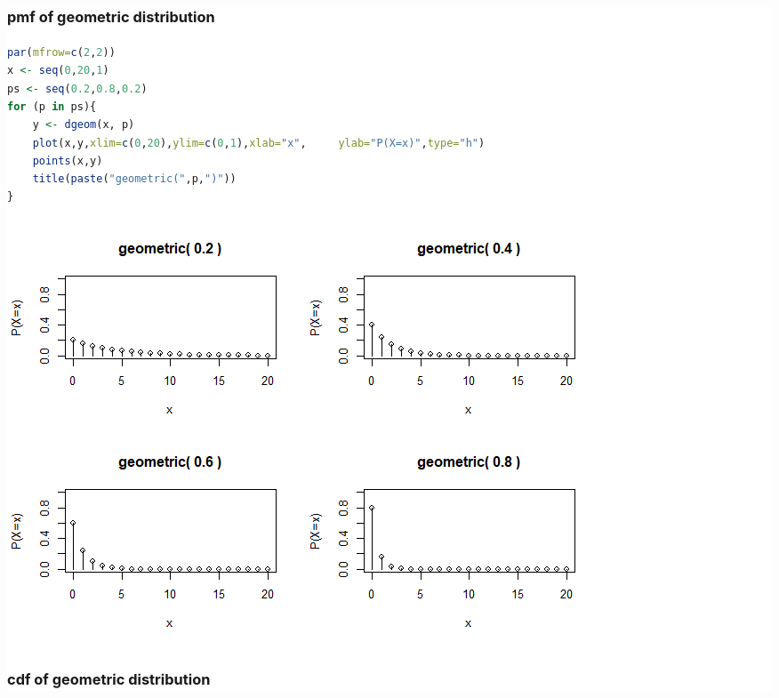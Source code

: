     
### pmf of geometric distribution


```r
par(mfrow=c(2,2))
x <- seq(0,20,1)
ps <- seq(0.2,0.8,0.2)
for (p in ps){
	y <- dgeom(x, p)
	plot(x,y,xlim=c(0,20),ylim=c(0,1),xlab="x",		ylab="P(X=x)",type="h")
	points(x,y)
	title(paste("geometric(",p,")"))
}
```

![](09.Discrete_random_variable_files/figure-markdown_github/unnamed-chunk-19-1.png)

### cdf of geometric distribution
